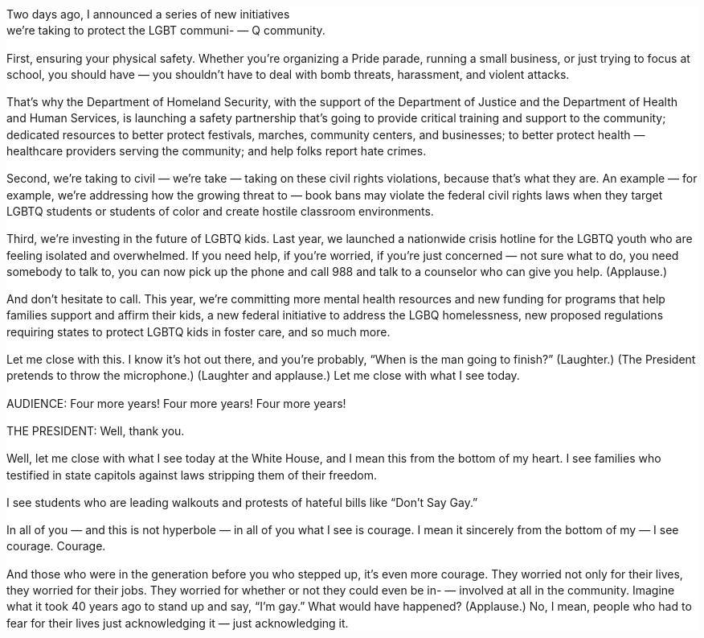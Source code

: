 Two days ago, I announced a series of new initiatives  
we’re taking to protect the LGBT communi- — Q community.

First, ensuring your physical safety. Whether you’re organizing a Pride
parade, running a small business, or just trying to focus at school, you
should have — you shouldn’t have to deal with bomb threats, harassment,
and violent attacks.

That’s why the Department of Homeland Security, with the support of the
Department of Justice and the Department of Health and Human Services,
is launching a safety partnership that’s going to provide critical
training and support to the community; dedicated resources to better
protect festivals, marches, community centers, and businesses; to better
protect health — healthcare providers serving the community; and help
folks report hate crimes.

Second, we’re taking to civil — we’re take — taking on these civil
rights violations, because that’s what they are. An example — for
example, we’re addressing how the growing threat to — book bans may
violate the federal civil rights laws when they target LGBTQ students or
students of color and create hostile classroom environments.

Third, we’re investing in the future of LGBTQ kids. Last year, we
launched a nationwide crisis hotline for the LGBTQ youth who are feeling
isolated and overwhelmed. If you need help, if you’re worried, if you’re
just concerned — not sure what to do, you need somebody to talk to, you
can now pick up the phone and call 988 and talk to a counselor who can
give you help. (Applause.)

And don’t hesitate to call. This year, we’re committing more mental
health resources and new funding for programs that help families support
and affirm their kids, a new federal initiative to address the LGBQ
homelessness, new proposed regulations requiring states to protect LGBTQ
kids in foster care, and so much more.

Let me close with this. I know it’s hot out there, and you’re probably,
“When is the man going to finish?” (Laughter.) (The President pretends
to throw the microphone.) (Laughter and applause.) Let me close with
what I see today.

AUDIENCE: Four more years! Four more years! Four more years!

THE PRESIDENT: Well, thank you.

Well, let me close with what I see today at the White House, and I mean
this from the bottom of my heart. I see families who testified in state
capitols against laws stripping them of their freedom.

I see students who are leading walkouts and protests of hateful bills
like “Don’t Say Gay.”

In all of you — and this is not hyperbole — in all of you what I see is
courage. I mean it sincerely from the bottom of my — I see courage.
Courage.

And those who were in the generation before you who stepped up, it’s
even more courage. They worried not only for their lives, they worried
for their jobs. They worried for whether or not they could even be in- —
involved at all in the community. Imagine what it took 40 years ago to
stand up and say, “I’m gay.” What would have happened? (Applause.) No, I
mean, people who had to fear for their lives just acknowledging it —
just acknowledging it.
